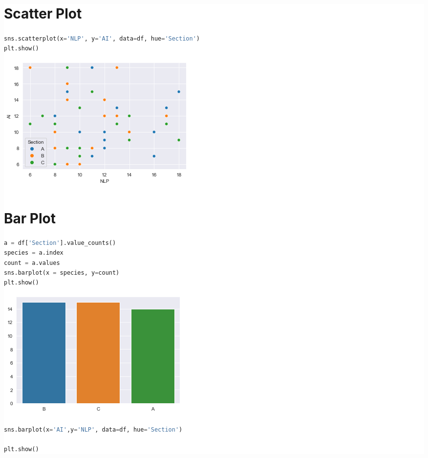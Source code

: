 # Scatter Plot

```python
sns.scatterplot(x='NLP', y='AI', data=df, hue='Section')
plt.show()
```
    
![png](output_33_0.png)
    
# Bar Plot

```python
a = df['Section'].value_counts()
species = a.index
count = a.values
sns.barplot(x = species, y=count)
plt.show()
```

![png](output_35_0.png)
    

```python
sns.barplot(x='AI',y='NLP', data=df, hue='Section')
  
plt.show()
```

